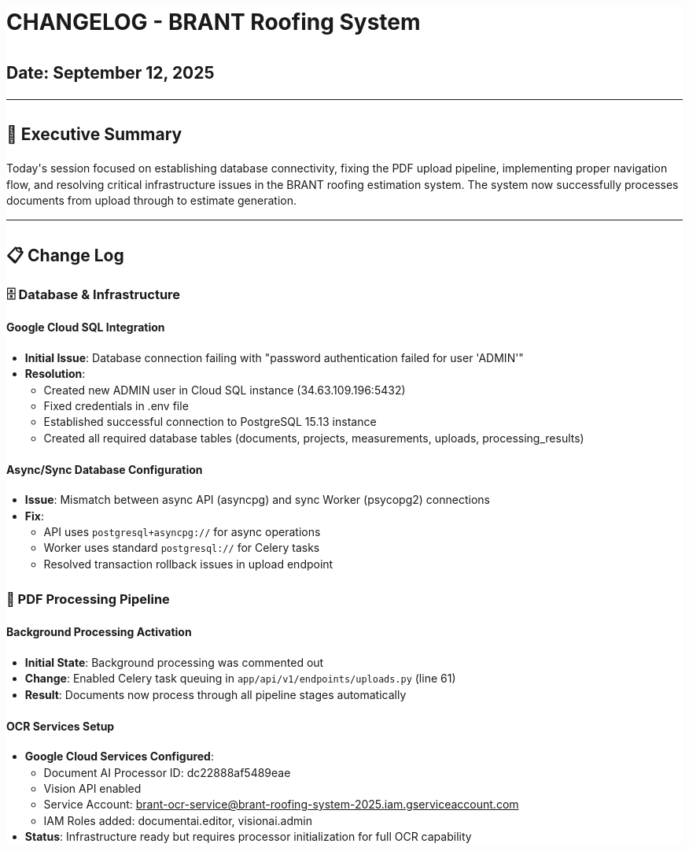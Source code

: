 # CHANGELOG - BRANT Roofing System
## Date: September 12, 2025

---

## 🎯 Executive Summary

Today's session focused on establishing database connectivity, fixing the PDF upload pipeline, implementing proper navigation flow, and resolving critical infrastructure issues in the BRANT roofing estimation system. The system now successfully processes documents from upload through to estimate generation.

---

## 📋 Change Log

### 🗄️ Database & Infrastructure

#### **Google Cloud SQL Integration**
- **Initial Issue**: Database connection failing with "password authentication failed for user 'ADMIN'"
- **Resolution**: 
  - Created new ADMIN user in Cloud SQL instance (34.63.109.196:5432)
  - Fixed credentials in .env file
  - Established successful connection to PostgreSQL 15.13 instance
  - Created all required database tables (documents, projects, measurements, uploads, processing_results)

#### **Async/Sync Database Configuration**
- **Issue**: Mismatch between async API (asyncpg) and sync Worker (psycopg2) connections
- **Fix**: 
  - API uses `postgresql+asyncpg://` for async operations
  - Worker uses standard `postgresql://` for Celery tasks
  - Resolved transaction rollback issues in upload endpoint

### 🔄 PDF Processing Pipeline

#### **Background Processing Activation**
- **Initial State**: Background processing was commented out
- **Change**: Enabled Celery task queuing in `app/api/v1/endpoints/uploads.py` (line 61)
- **Result**: Documents now process through all pipeline stages automatically

#### **OCR Services Setup**
- **Google Cloud Services Configured**:
  - Document AI Processor ID: dc22888af5489eae
  - Vision API enabled
  - Service Account: brant-ocr-service@brant-roofing-system-2025.iam.gserviceaccount.com
  - IAM Roles added: documentai.editor, visionai.admin
- **Status**: Infrastructure ready but requires processor initialization for full OCR capability

